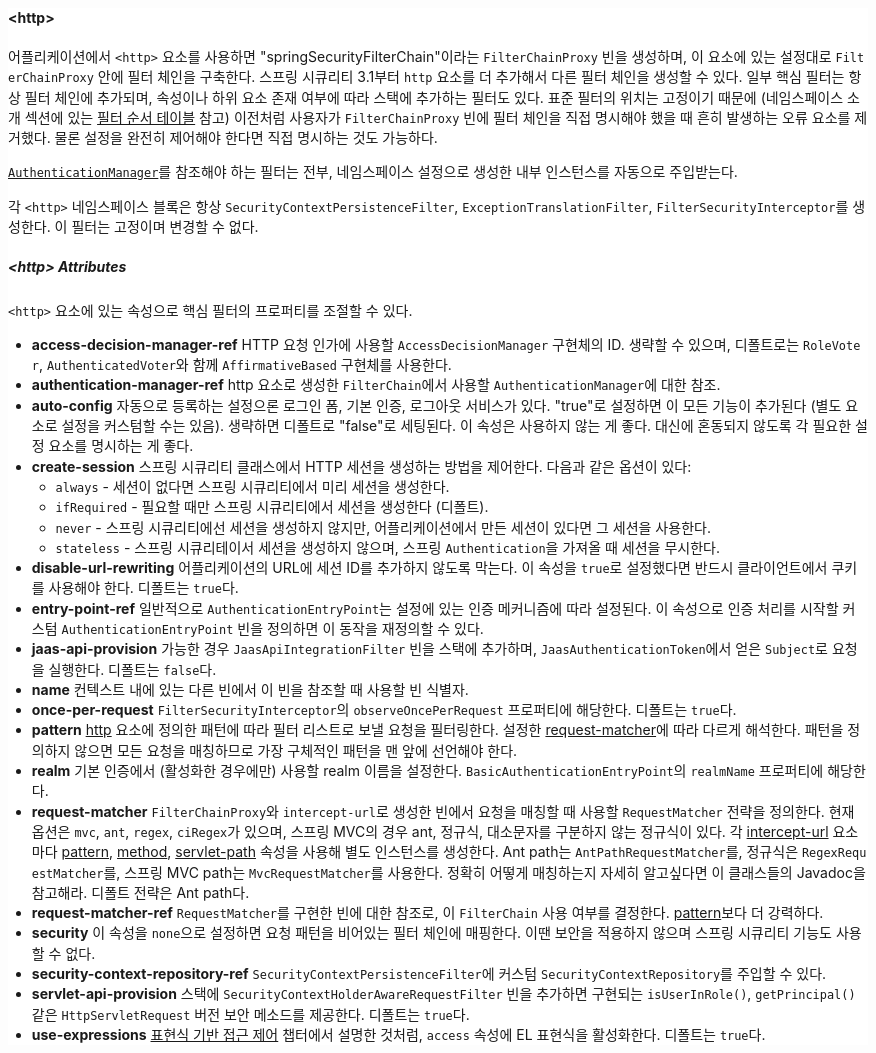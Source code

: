 #### \<http\>

어플리케이션에서 `<http>` 요소를 사용하면 "springSecurityFilterChain"이라는 `FilterChainProxy` 빈을 생성하며, 이 요소에 있는 설정대로 `FilterChainProxy` 안에 필터 체인을 구축한다. 스프링 시큐리티 3.1부터 `http` 요소를 더 추가해서 다른 필터 체인을 생성할 수 있다. 일부 핵심 필터는 항상 필터 체인에 추가되며, 속성이나 하위 요소 존재 여부에 따라 스택에 추가하는 필터도 있다. 표준 필터의 위치는 고정이기 때문에 (네임스페이스 소개 섹션에 있는 [필터 순서 테이블](../securitynamespaceconfiguration#filter-stack) 참고) 이전처럼 사용자가 `FilterChainProxy` 빈에 필터 체인을 직접 명시해야 했을 때 흔히 발생하는 오류 요소를 제거했다. 물론 설정을 완전히 제어해야 한다면 직접 명시하는 것도 가능하다.

[`AuthenticationManager`](../authentication#105-authenticationmanager)를 참조해야 하는 필터는 전부, 네임스페이스 설정으로 생성한 내부 인스턴스를 자동으로 주입받는다.

각 `<http>` 네임스페이스 블록은 항상 `SecurityContextPersistenceFilter`, `ExceptionTranslationFilter`, `FilterSecurityInterceptor`를 생성한다. 이 필터는 고정이며 변경할 수 없다.

##### \<http\> Attributes

`<http>` 요소에 있는 속성으로 핵심 필터의 프로퍼티를 조절할 수 있다.

- **access-decision-manager-ref** HTTP 요청 인가에 사용할 `AccessDecisionManager` 구현체의 ID. 생략할 수 있으며, 디폴트로는 `RoleVoter`, `AuthenticatedVoter`와 함께 `AffirmativeBased` 구현체를 사용한다.
- **authentication-manager-ref** http 요소로 생성한 `FilterChain`에서 사용할 `AuthenticationManager`에 대한 참조.
- **auto-config** 자동으로 등록하는 설정으론 로그인 폼, 기본 인증, 로그아웃 서비스가 있다. "true"로 설정하면 이 모든 기능이 추가된다 (별도 요소로 설정을 커스텀할 수는 있음). 생략하면 디폴트로 "false"로 세팅된다. 이 속성은 사용하지 않는 게 좋다. 대신에 혼동되지 않도록 각 필요한 설정 요소를 명시하는 게 좋다.
- **create-session** 스프링 시큐리티 클래스에서 HTTP 세션을 생성하는 방법을 제어한다. 다음과 같은 옵션이 있다:
  - `always` - 세션이 없다면 스프링 시큐리티에서 미리 세션을 생성한다.
  - `ifRequired` - 필요할 때만 스프링 시큐리티에서 세션을 생성한다 (디폴트).
  - `never` - 스프링 시큐리티에선 세션을 생성하지 않지만, 어플리케이션에서 만든 세션이 있다면 그 세션을 사용한다.
  - `stateless` - 스프링 시큐리테이서 세션을 생성하지 않으며, 스프링 `Authentication`을 가져올 때 세션을 무시한다.
- **disable-url-rewriting** 어플리케이션의 URL에 세션 ID를 추가하지 않도록 막는다. 이 속성을 `true`로 설정했다면 반드시 클라이언트에서 쿠키를 사용해야 한다. 디폴트는 `true`다.
- <span id="nsa-http-entry-point-ref"></span>**entry-point-ref** 일반적으로 `AuthenticationEntryPoint`는 설정에 있는 인증 메커니즘에 따라 설정된다. 이 속성으로 인증 처리를 시작할 커스텀 `AuthenticationEntryPoint` 빈을 정의하면 이 동작을 재정의할 수 있다.
- <span id="nsa-http-jaas-api-provision"></span>**jaas-api-provision** 가능한 경우 `JaasApiIntegrationFilter` 빈을 스택에 추가하며, `JaasAuthenticationToken`에서 얻은 `Subject`로 요청을 실행한다. 디폴트는 `false`다.
- **name** 컨텍스트 내에 있는 다른 빈에서 이 빈을 참조할 때 사용할 빈 식별자.
- **once-per-request** `FilterSecurityInterceptor`의 `observeOncePerRequest` 프로퍼티에 해당한다. 디폴트는 `true`다.
- <span id="nsa-http-pattern"><span>**pattern** [http](#http) 요소에 정의한 패턴에 따라 필터 리스트로 보낼 요청을 필터링한다. 설정한 [request-matcher](#nsa-http-request-matcher)에 따라 다르게 해석한다. 패턴을 정의하지 않으면 모든 요청을 매칭하므로 가장 구체적인 패턴을 맨 앞에 선언해야 한다.
- **realm** 기본 인증에서 (활성화한 경우에만) 사용할 realm 이름을 설정한다. `BasicAuthenticationEntryPoint`의 `realmName` 프로퍼티에 해당한다.
- <span id="nsa-http-request-matcher"></span>**request-matcher** `FilterChainProxy`와 `intercept-url`로 생성한 빈에서 요청을 매칭할 때 사용할 `RequestMatcher` 전략을 정의한다. 현재 옵션은 `mvc`, `ant`, `regex`, `ciRegex`가 있으며, 스프링 MVC의 경우 ant, 정규식, 대소문자를 구분하지 않는 정규식이 있다. 각 [intercept-url](#intercept-url) 요소마다 [pattern](#nsa-intercept-url-pattern), [method](#nsa-intercept-url-method), [servlet-path](#nsa-intercept-url-servlet-path) 속성을 사용해 별도 인스턴스를 생성한다. Ant path는 `AntPathRequestMatcher`를, 정규식은 `RegexRequestMatcher`를, 스프링 MVC path는 `MvcRequestMatcher`를 사용한다. 정확히 어떻게 매칭하는지 자세히 알고싶다면 이 클래스들의 Javadoc을 참고해라. 디폴트 전략은 Ant path다.
- **request-matcher-ref** `RequestMatcher`를 구현한 빈에 대한 참조로, 이 `FilterChain` 사용 여부를 결정한다. [pattern](#nsa-http-pattern)보다 더 강력하다.
- **security** 이 속성을 `none`으로 설정하면 요청 패턴을 비어있는 필터 체인에 매핑한다. 이땐 보안을 적용하지 않으며 스프링 시큐리티 기능도 사용할 수 없다.
- **security-context-repository-ref** `SecurityContextPersistenceFilter`에 커스텀 `SecurityContextRepository`를 주입할 수 있다.
- **servlet-api-provision** 스택에 `SecurityContextHolderAwareRequestFilter` 빈을 추가하면 구현되는 `isUserInRole()`, `getPrincipal()`같은 `HttpServletRequest` 버전 보안 메소드를 제공한다. 디폴트는 `true`다.
- **use-expressions** [표현식 기반 접근 제어](../authorization#1132-web-security-expressions) 챕터에서 설명한 것처럼, `access` 속성에 EL 표현식을 활성화한다. 디폴트는 `true`다.
